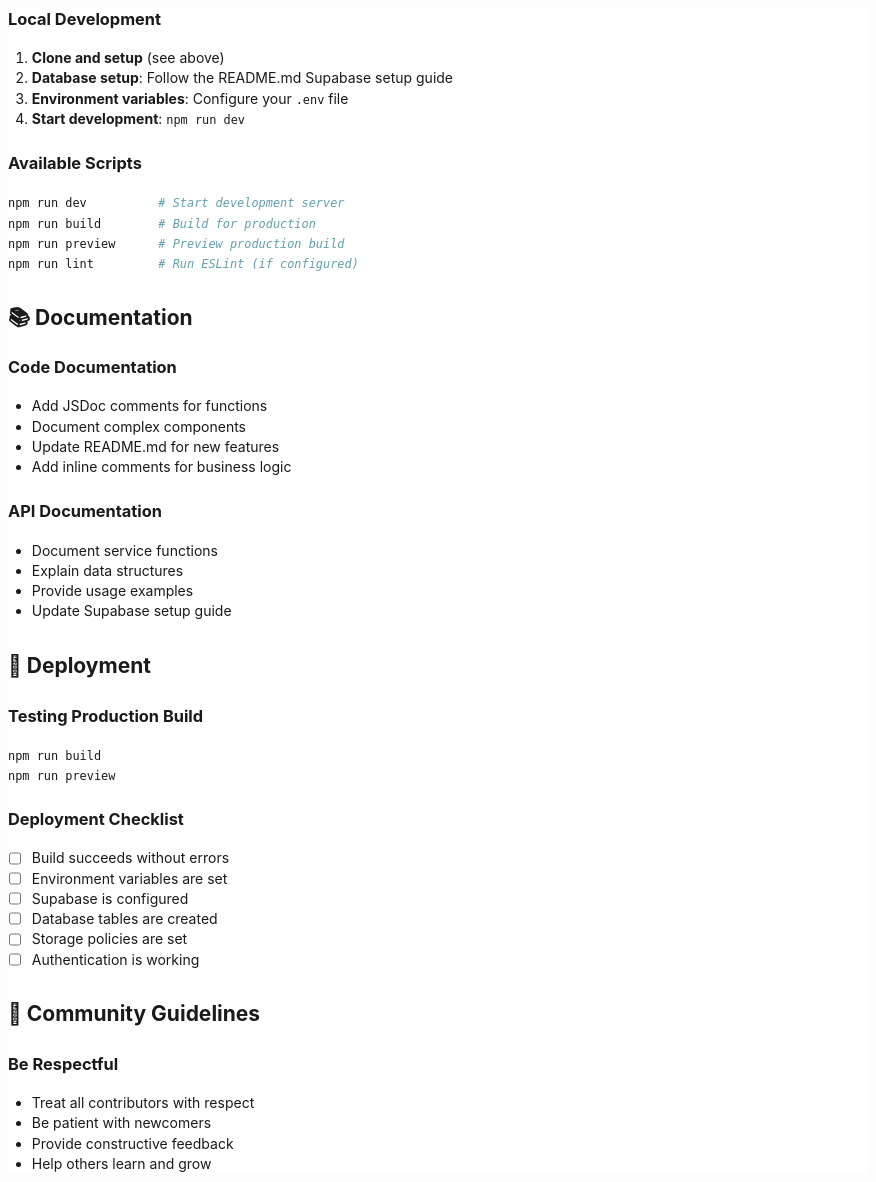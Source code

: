 ### Local Development
1. **Clone and setup** (see above)
2. **Database setup**: Follow the README.md Supabase setup guide
3. **Environment variables**: Configure your `.env` file
4. **Start development**: `npm run dev`

### Available Scripts
```bash
npm run dev          # Start development server
npm run build        # Build for production
npm run preview      # Preview production build
npm run lint         # Run ESLint (if configured)
```

## 📚 Documentation

### Code Documentation
- Add JSDoc comments for functions
- Document complex components
- Update README.md for new features
- Add inline comments for business logic

### API Documentation
- Document service functions
- Explain data structures
- Provide usage examples
- Update Supabase setup guide

## 🚀 Deployment

### Testing Production Build
```bash
npm run build
npm run preview
```

### Deployment Checklist
- [ ] Build succeeds without errors
- [ ] Environment variables are set
- [ ] Supabase is configured
- [ ] Database tables are created
- [ ] Storage policies are set
- [ ] Authentication is working

## 🤝 Community Guidelines

### Be Respectful
- Treat all contributors with respect
- Be patient with newcomers
- Provide constructive feedback
- Help others learn and grow
